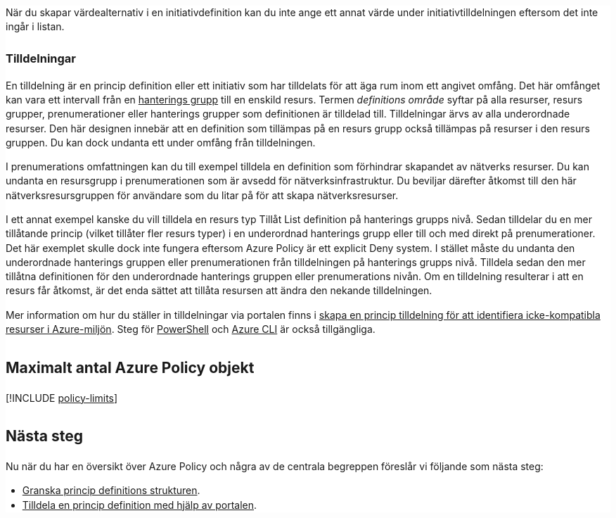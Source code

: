 När du skapar värdealternativ i en initiativdefinition kan du inte ange ett annat värde under initiativtilldelningen eftersom det inte ingår i listan.

### <a name="assignments"></a>Tilldelningar

En tilldelning är en princip definition eller ett initiativ som har tilldelats för att äga rum inom ett angivet omfång. Det här omfånget kan vara ett intervall från en [hanterings grupp](../management-groups/overview.md) till en enskild resurs. Termen _definitions område_ syftar på alla resurser, resurs grupper, prenumerationer eller hanterings grupper som definitionen är tilldelad till. Tilldelningar ärvs av alla underordnade resurser. Den här designen innebär att en definition som tillämpas på en resurs grupp också tillämpas på resurser i den resurs gruppen. Du kan dock undanta ett under omfång från tilldelningen.

I prenumerations omfattningen kan du till exempel tilldela en definition som förhindrar skapandet av nätverks resurser. Du kan undanta en resursgrupp i prenumerationen som är avsedd för nätverksinfrastruktur. Du beviljar därefter åtkomst till den här nätverksresursgruppen för användare som du litar på för att skapa nätverksresurser.

I ett annat exempel kanske du vill tilldela en resurs typ Tillåt List definition på hanterings grupps nivå. Sedan tilldelar du en mer tillåtande princip (vilket tillåter fler resurs typer) i en underordnad hanterings grupp eller till och med direkt på prenumerationer. Det här exemplet skulle dock inte fungera eftersom Azure Policy är ett explicit Deny system. I stället måste du undanta den underordnade hanterings gruppen eller prenumerationen från tilldelningen på hanterings grupps nivå. Tilldela sedan den mer tillåtna definitionen för den underordnade hanterings gruppen eller prenumerations nivån. Om en tilldelning resulterar i att en resurs får åtkomst, är det enda sättet att tillåta resursen att ändra den nekande tilldelningen.

Mer information om hur du ställer in tilldelningar via portalen finns i [skapa en princip tilldelning för att identifiera icke-kompatibla resurser i Azure-miljön](assign-policy-portal.md). Steg för [PowerShell](assign-policy-powershell.md) och [Azure CLI](assign-policy-azurecli.md) är också tillgängliga.

## <a name="maximum-count-of-azure-policy-objects"></a>Maximalt antal Azure Policy objekt

[!INCLUDE [policy-limits](../../../includes/azure-policy-limits.md)]

## <a name="next-steps"></a>Nästa steg

Nu när du har en översikt över Azure Policy och några av de centrala begreppen föreslår vi följande som nästa steg:

- [Granska princip definitions strukturen](./concepts/definition-structure.md).
- [Tilldela en princip definition med hjälp av portalen](./assign-policy-portal.md).
